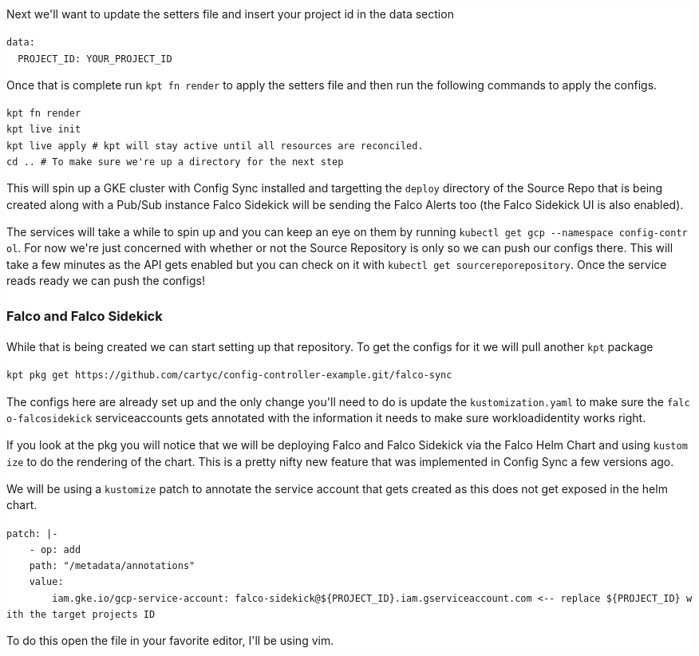 Next we'll want to update the setters file and insert your project id in the data section

```
data:
  PROJECT_ID: YOUR_PROJECT_ID
```

Once that is complete run `kpt fn render` to apply the setters file and then run the following commands to apply the configs.

```
kpt fn render
kpt live init
kpt live apply # kpt will stay active until all resources are reconciled.
cd .. # To make sure we're up a directory for the next step
```

This will spin up a GKE cluster with Config Sync installed and targetting the `deploy` directory of the Source Repo that is being created along with a Pub/Sub instance Falco Sidekick will be sending the Falco Alerts too (the Falco Sidekick UI is also enabled). 

The services will take a while to spin up and you can keep an eye on them by running `kubectl get gcp --namespace config-control`. For now we're just concerned with whether or not the Source Repository is only so we can push our configs there. This will take a few minutes as the API gets enabled but you can check on it with `kubectl get sourcereporepository`. Once the service reads ready we can push the configs!

### Falco and Falco Sidekick

While that is being created we can start setting up that repository. To get the configs for it we will pull another `kpt` package 
```
kpt pkg get https://github.com/cartyc/config-controller-example.git/falco-sync
```

The configs here are already set up and the only change you'll need to do is update the `kustomization.yaml` to make sure the `falco-falcosidekick` serviceaccounts gets annotated with the information it needs to make sure workloadidentity works right.

If you look at the pkg you will notice that we will be deploying Falco and Falco Sidekick via the Falco Helm Chart and using `kustomize` to do the rendering of the chart. This is a pretty nifty new feature that was implemented in Config Sync a few versions ago.

We will be using a `kustomize` patch to annotate the service account that gets created as this does not get exposed in the helm chart. 


```
patch: |-
    - op: add
    path: "/metadata/annotations"
    value:
        iam.gke.io/gcp-service-account: falco-sidekick@${PROJECT_ID}.iam.gserviceaccount.com <-- replace ${PROJECT_ID} with the target projects ID
```

To do this open the file in your favorite editor, I'll be using vim.
